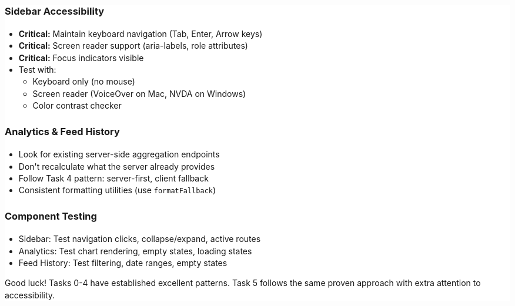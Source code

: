 ### Sidebar Accessibility
- **Critical:** Maintain keyboard navigation (Tab, Enter, Arrow keys)
- **Critical:** Screen reader support (aria-labels, role attributes)
- **Critical:** Focus indicators visible
- Test with:
  - Keyboard only (no mouse)
  - Screen reader (VoiceOver on Mac, NVDA on Windows)
  - Color contrast checker

### Analytics & Feed History
- Look for existing server-side aggregation endpoints
- Don't recalculate what the server already provides
- Follow Task 4 pattern: server-first, client fallback
- Consistent formatting utilities (use `formatFallback`)

### Component Testing
- Sidebar: Test navigation clicks, collapse/expand, active routes
- Analytics: Test chart rendering, empty states, loading states
- Feed History: Test filtering, date ranges, empty states

Good luck! Tasks 0-4 have established excellent patterns. Task 5 follows the same proven approach with extra attention to accessibility.

